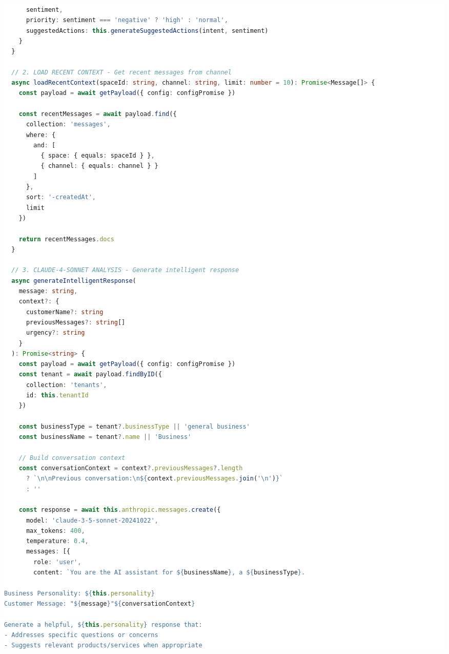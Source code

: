 ```typescript
      sentiment,
      priority: sentiment === 'negative' ? 'high' : 'normal',
      suggestedActions: this.generateSuggestedActions(intent, sentiment)
    }
  }

  // 2. LOAD RECENT CONTEXT - Get recent messages from channel
  async loadRecentContext(spaceId: string, channel: string, limit: number = 10): Promise<Message[]> {
    const payload = await getPayload({ config: configPromise })
    
    const recentMessages = await payload.find({
      collection: 'messages',
      where: {
        and: [
          { space: { equals: spaceId } },
          { channel: { equals: channel } }
        ]
      },
      sort: '-createdAt',
      limit
    })

    return recentMessages.docs
  }

  // 3. CLAUDE-4-SONNET ANALYSIS - Generate intelligent response
  async generateIntelligentResponse(
    message: string,
    context?: { 
      customerName?: string
      previousMessages?: string[]
      urgency?: string 
    }
  ): Promise<string> {
    const payload = await getPayload({ config: configPromise })
    const tenant = await payload.findByID({
      collection: 'tenants',
      id: this.tenantId
    })

    const businessType = tenant?.businessType || 'general business'
    const businessName = tenant?.name || 'Business'
    
    // Build conversation context
    const conversationContext = context?.previousMessages?.length 
      ? `\n\nPrevious conversation:\n${context.previousMessages.join('\n')}`
      : ''

    const response = await this.anthropic.messages.create({
      model: 'claude-3-5-sonnet-20241022',
      max_tokens: 400,
      temperature: 0.4,
      messages: [{
        role: 'user',
        content: `You are the AI assistant for ${businessName}, a ${businessType}.

Business Personality: ${this.personality}
Customer Message: "${message}"${conversationContext}

Generate a helpful, ${this.personality} response that:
- Addresses specific questions or concerns
- Suggests relevant products/services when appropriate  
```